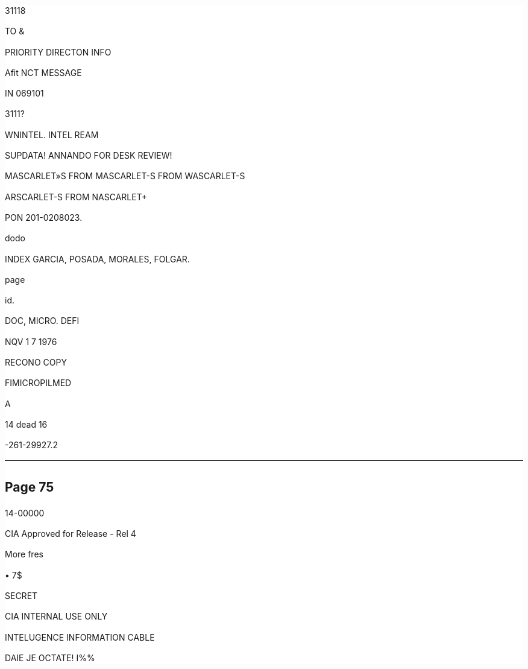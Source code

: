 31118

TO &

PRIORITY DIRECTON INFO

Afit NCT MESSAGE

IN 069101

3111?

WNINTEL. INTEL REAM

SUPDATA! ANNANDO FOR DESK REVIEW!

MASCARLET»S FROM MASCARLET-S FROM WASCARLET-S

ARSCARLET-S FROM NASCARLET+

PON 201-0208023.

dodo

INDEX GARCIA, POSADA, MORALES, FOLGAR.

page

id.

DOC, MICRO. DEFI

NQV 1 7 1976

RECONO COPY

FIMICROPILMED

A

14 dead 16

-261-29927.2

---

## Page 75

14-00000

CIA Approved for Release - Rel 4

More fres

• 7$

SECRET

CIA INTERNAL USE ONLY

INTELUGENCE INFORMATION CABLE

DAIE JE OCTATE! I%%
